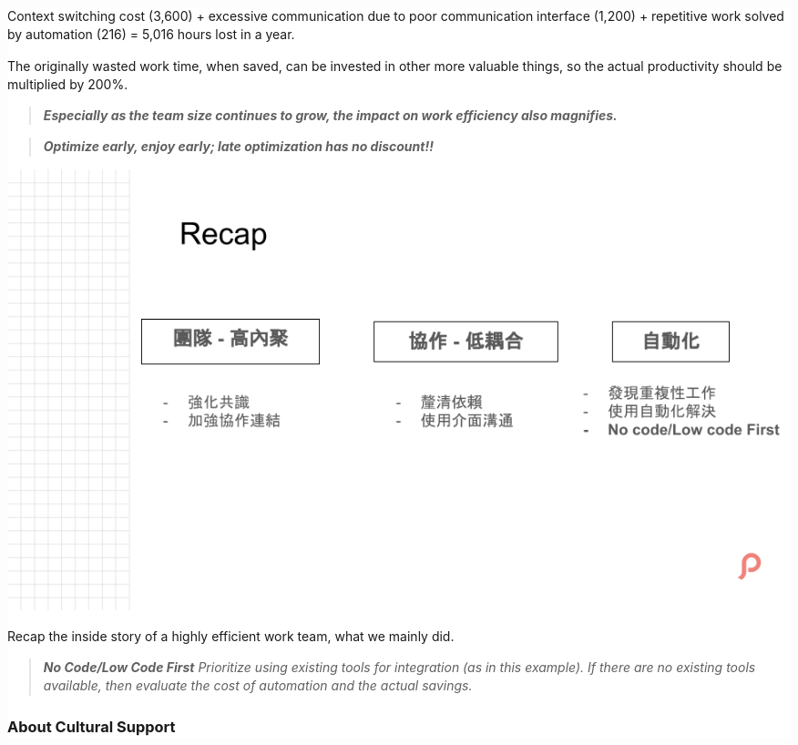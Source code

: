 Context switching cost (3,600) + excessive communication due to poor communication interface (1,200) + repetitive work solved by automation (216) = 5,016 hours lost in a year.

The originally wasted work time, when saved, can be invested in other more valuable things, so the actual productivity should be multiplied by 200%.

> **_Especially as the team size continues to grow, the impact on work efficiency also magnifies._**

> **_Optimize early, enjoy early; late optimization has no discount!!_**

![](/assets/11f6c8568154/1*kRiuACBFiI-xjyxt_oKRMw.png)

Recap the inside story of a highly efficient work team, what we mainly did.

> **_No Code/Low Code First_** _Prioritize using existing tools for integration (as in this example). If there are no existing tools available, then evaluate the cost of automation and the actual savings._

### About Cultural Support
